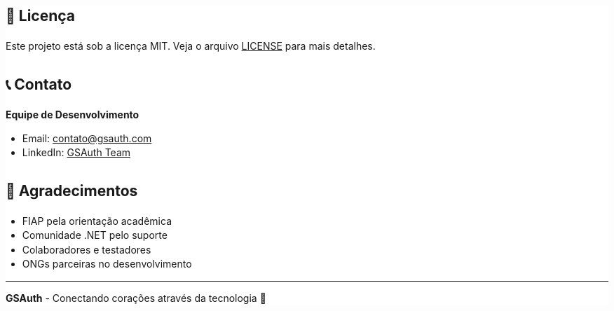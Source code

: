 ## 📝 Licença

Este projeto está sob a licença MIT. Veja o arquivo [LICENSE](LICENSE) para mais detalhes.

## 📞 Contato

**Equipe de Desenvolvimento**
- Email: contato@gsauth.com
- LinkedIn: [GSAuth Team](https://linkedin.com/company/gsauth)

## 🙏 Agradecimentos

- FIAP pela orientação acadêmica
- Comunidade .NET pelo suporte
- Colaboradores e testadores
- ONGs parceiras no desenvolvimento

---

**GSAuth** - Conectando corações através da tecnologia 💙